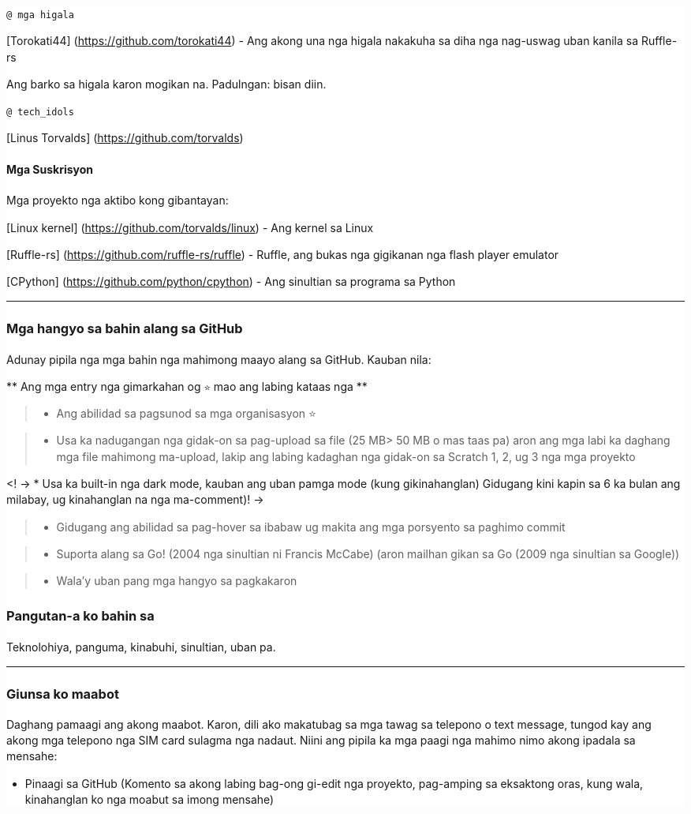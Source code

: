 `@ mga higala`

[Torokati44] (https://github.com/torokati44) - Ang akong una nga higala nakakuha sa diha nga nag-uswag uban kanila sa Ruffle-rs

Ang barko sa higala karon mogikan na. Padulngan: bisan diin.

`@ tech_idols`

[Linus Torvalds] (https://github.com/torvalds)

#### Mga Suskrisyon

Mga proyekto nga aktibo kong gibantayan:

[Linux kernel] (https://github.com/torvalds/linux) - Ang kernel sa Linux

[Ruffle-rs] (https://github.com/ruffle-rs/ruffle) - Ruffle, ang bukas nga gigikanan nga flash player emulator

[CPython] (https://github.com/python/cpython) - Ang sinultian sa programa sa Python

***

### Mga hangyo sa bahin alang sa GitHub

Adunay pipila nga mga bahin nga mahimong maayo alang sa GitHub. Kauban nila:

** Ang mga entry nga gimarkahan og `⭐` mao ang labing kataas nga **

> * Ang abilidad sa pagsunod sa mga organisasyon ⭐

> * Usa ka nadugangan nga gidak-on sa pag-upload sa file (25 MB> 50 MB o mas taas pa) aron ang mga labi ka daghang mga file mahimong ma-upload, lakip ang labing kadaghan nga gidak-on sa Scratch 1, 2, ug 3 nga mga proyekto

<! -> * Usa ka built-in nga dark mode, kauban ang uban pamga mode (kung gikinahanglan) Gidugang kini kapin sa 6 ka bulan ang milabay, ug kinahanglan na nga ma-comment)! ->

> * Gidugang ang abilidad sa pag-hover sa ibabaw ug makita ang mga porsyento sa paghimo commit

> * Suporta alang sa Go! (2004 nga sinultian ni Francis McCabe) (aron mailhan gikan sa Go (2009 nga sinultian sa Google))

> * Wala’y uban pang mga hangyo sa pagkakaron

### Pangutan-a ko bahin sa

Teknolohiya, panguma, kinabuhi, sinultian, uban pa.

***

### Giunsa ko maabot

Daghang pamaagi ang akong maabot. Karon, dili ako makatubag sa mga tawag sa telepono o text message, tungod kay ang akong mga telepono nga SIM card sulagma nga nadaut. Niini ang pipila ka mga paagi nga mahimo nimo akong ipadala sa mensahe:

* Pinaagi sa GitHub (Komento sa akong labing bag-ong gi-edit nga proyekto, pag-amping sa eksaktong oras, kung wala, kinahanglan ko nga moabut sa imong mensahe)
